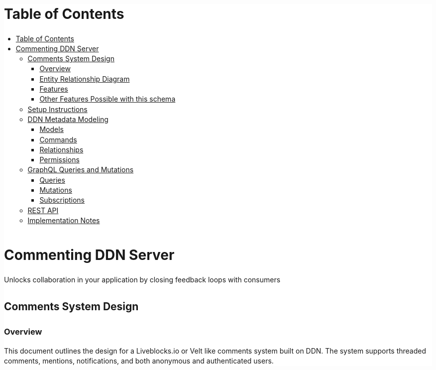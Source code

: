 # Table of Contents

- [Table of Contents](#table-of-contents)
- [Commenting DDN Server](#commenting-ddn-server)
  - [Comments System Design](#comments-system-design)
    - [Overview](#overview)
    - [Entity Relationship Diagram](#entity-relationship-diagram)
    - [Features](#features)
    - [Other Features Possible with this schema](#other-features-possible-with-this-schema)
  - [Setup Instructions](#setup-instructions)
  - [DDN Metadata Modeling](#ddn-metadata-modeling)
    - [Models](#models)
    - [Commands](#commands)
    - [Relationships](#relationships)
    - [Permissions](#permissions)
  - [GraphQL Queries and Mutations](#graphql-queries-and-mutations)
    - [Queries](#queries)
    - [Mutations](#mutations)
    - [Subscriptions](#subscriptions)
  - [REST API](#rest-api)
  - [Implementation Notes](#implementation-notes)

# Commenting DDN Server 

Unlocks collaboration in your application by closing feedback loops with consumers

## Comments System Design

### Overview

This document outlines the design for a Liveblocks.io or  Velt like comments system built on DDN. The system supports threaded comments, mentions, notifications, and both anonymous and authenticated users.

